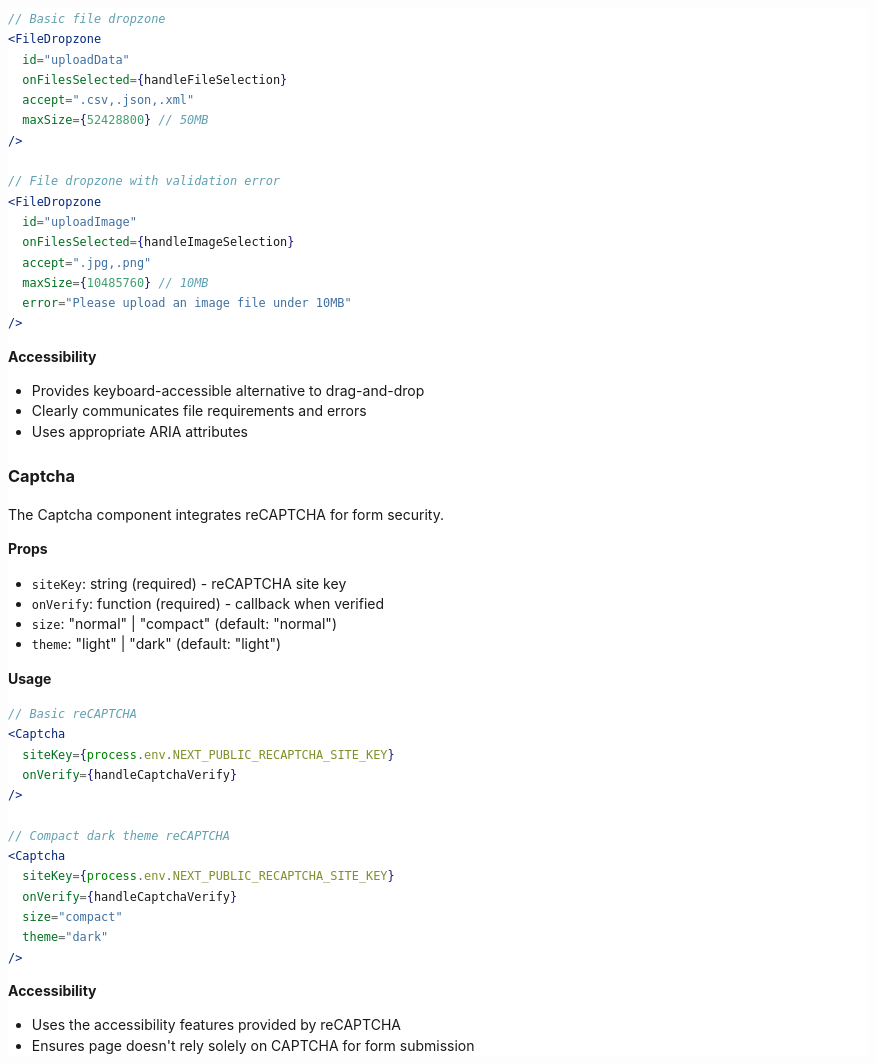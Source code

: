 ```jsx
// Basic file dropzone
<FileDropzone
  id="uploadData"
  onFilesSelected={handleFileSelection}
  accept=".csv,.json,.xml"
  maxSize={52428800} // 50MB
/>

// File dropzone with validation error
<FileDropzone
  id="uploadImage"
  onFilesSelected={handleImageSelection}
  accept=".jpg,.png"
  maxSize={10485760} // 10MB
  error="Please upload an image file under 10MB"
/>
```

**Accessibility**
- Provides keyboard-accessible alternative to drag-and-drop
- Clearly communicates file requirements and errors
- Uses appropriate ARIA attributes

### Captcha

The Captcha component integrates reCAPTCHA for form security.

**Props**
- `siteKey`: string (required) - reCAPTCHA site key
- `onVerify`: function (required) - callback when verified
- `size`: "normal" | "compact" (default: "normal")
- `theme`: "light" | "dark" (default: "light")

**Usage**

```jsx
// Basic reCAPTCHA
<Captcha
  siteKey={process.env.NEXT_PUBLIC_RECAPTCHA_SITE_KEY}
  onVerify={handleCaptchaVerify}
/>

// Compact dark theme reCAPTCHA
<Captcha
  siteKey={process.env.NEXT_PUBLIC_RECAPTCHA_SITE_KEY}
  onVerify={handleCaptchaVerify}
  size="compact"
  theme="dark"
/>
```

**Accessibility**
- Uses the accessibility features provided by reCAPTCHA
- Ensures page doesn't rely solely on CAPTCHA for form submission
